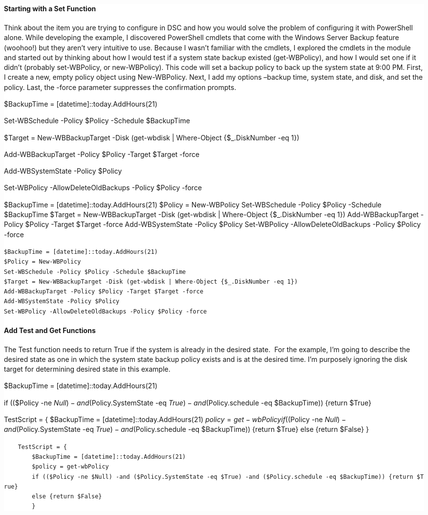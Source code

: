 #### **Starting with a Set Function**

Think about the item you are trying to configure in DSC and how you would solve the problem of configuring it with PowerShell alone. While developing the example, I discovered PowerShell cmdlets that come with the Windows Server Backup feature (woohoo!) but they aren’t very intuitive to use. Because I wasn’t familiar with the cmdlets, I explored the cmdlets in the module and started out by thinking about how I would test if a system state backup existed (get-WBPolicy), and how I would set one if it didn’t (probably set-WBPolicy, or new-WBPolicy). This code will set a backup policy to back up the system state at 9:00 PM. First, I create a new, empty policy object using New-WBPolicy. Next, I add my options –backup time, system state, and disk, and set the policy. Last, the -force parameter suppresses the confirmation prompts.

$BackupTime = \[datetime\]::today.AddHours(21)

Set-WBSchedule -Policy $Policy -Schedule $BackupTime

$Target = New\-WBBackupTarget -Disk (get-wbdisk | Where-Object {$\_.DiskNumber -eq 1})

Add-WBBackupTarget -Policy $Policy -Target $Target -force

Add-WBSystemState -Policy $Policy

Set-WBPolicy -AllowDeleteOldBackups -Policy $Policy -force

$BackupTime = \[datetime\]::today.AddHours(21) $Policy = New-WBPolicy Set-WBSchedule -Policy $Policy -Schedule $BackupTime $Target = New-WBBackupTarget -Disk (get-wbdisk | Where-Object {$\_.DiskNumber -eq 1}) Add-WBBackupTarget -Policy $Policy -Target $Target -force Add-WBSystemState -Policy $Policy Set-WBPolicy -AllowDeleteOldBackups -Policy $Policy -force

```
$BackupTime = [datetime]::today.AddHours(21)
$Policy = New-WBPolicy
Set-WBSchedule -Policy $Policy -Schedule $BackupTime
$Target = New-WBBackupTarget -Disk (get-wbdisk | Where-Object {$_.DiskNumber -eq 1})
Add-WBBackupTarget -Policy $Policy -Target $Target -force
Add-WBSystemState -Policy $Policy
Set-WBPolicy -AllowDeleteOldBackups -Policy $Policy -force
```

#### **Add Test and Get Functions**

The Test function needs to return True if the system is already in the desired state.  For the example, I’m going to describe the desired state as one in which the system state backup policy exists and is at the desired time. I’m purposely ignoring the disk target for determining desired state in this example.

$BackupTime = \[datetime\]::today.AddHours(21)

if (($Policy -ne $Null) -and ($Policy.SystemState -eq $True) -and ($Policy.schedule -eq $BackupTime)) {return $True}

 TestScript = { $BackupTime = \[datetime\]::today.AddHours(21) $policy = get-wbPolicy if (($Policy -ne $Null) -and ($Policy.SystemState -eq $True) -and ($Policy.schedule -eq $BackupTime)) {return $True} else {return $False} }

```
    TestScript = {
        $BackupTime = [datetime]::today.AddHours(21)
        $policy = get-wbPolicy
        if (($Policy -ne $Null) -and ($Policy.SystemState -eq $True) -and ($Policy.schedule -eq $BackupTime)) {return $True}
        else {return $False}
        }
```
